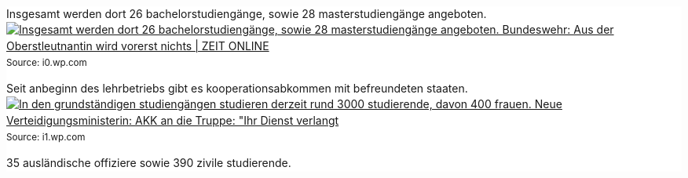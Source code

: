 Insgesamt werden dort 26 bachelorstudiengänge, sowie 28 masterstudiengänge angeboten.
[![Insgesamt werden dort 26 bachelorstudiengänge, sowie 28 masterstudiengänge angeboten. Bundeswehr: Aus der Oberstleutnantin wird vorerst nichts | ZEIT ONLINE](https://i1.wp.com/tse2.mm.bing.net/th?id=OIP.36v-IHmbvMkqY63cbKa0MAHaEK&amp;pid=15.1 "Bundeswehr: Aus der Oberstleutnantin wird vorerst nichts | ZEIT ONLINE")](https://i0.wp.com/img.zeit.de/politik/deutschland/2020-09/bundeswehr-annegret-kramp-karrenbauer/wide__822x462)
<small>Source: i0.wp.com</small>

Seit anbeginn des lehrbetriebs gibt es kooperationsabkommen mit befreundeten staaten.
[![In den grundständigen studiengängen studieren derzeit rund 3000 studierende, davon 400 frauen. Neue Verteidigungsministerin: AKK an die Truppe: &quot;Ihr Dienst verlangt](https://i0.wp.com/tse4.mm.bing.net/th?id=OIP.s0ud76sW2HoqSrcVKgRjUgHaEK&amp;pid=15.1 "Neue Verteidigungsministerin: AKK an die Truppe: &quot;Ihr Dienst verlangt")](https://i1.wp.com/img.zeit.de/news/2019-07/20/akk-an-die-truppe-ihr-dienst-verlangt-respekt-image.jpeg/wide__1300x731)
<small>Source: i1.wp.com</small>

35 ausländische offiziere sowie 390 zivile studierende.
